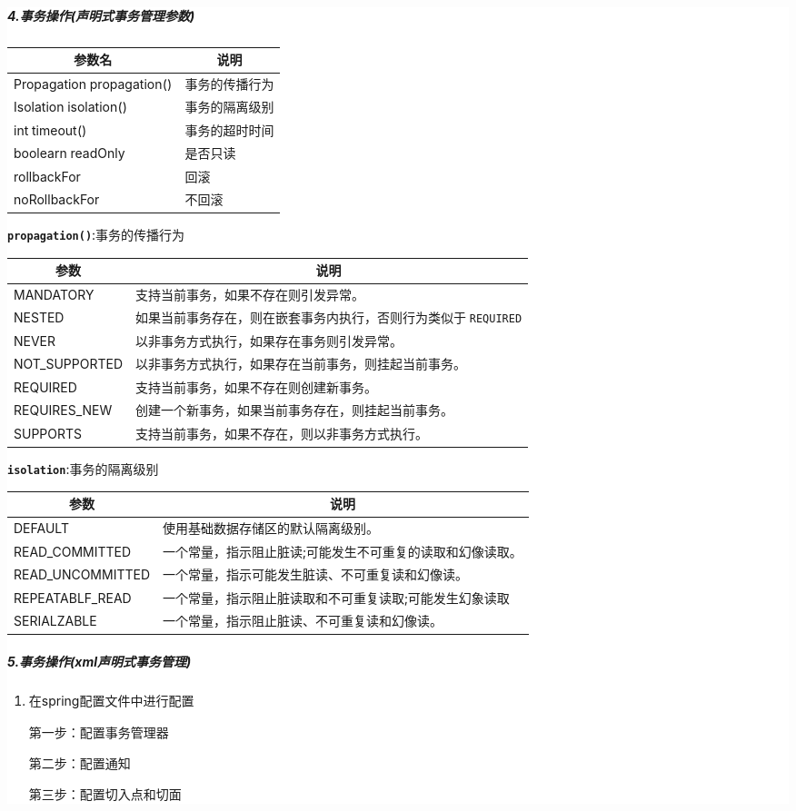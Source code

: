 ##### 4.事务操作(声明式事务管理参数)

   | 参数名                    | 说明           |
   | ------------------------- | -------------- |
   | Propagation propagation() | 事务的传播行为 |
   | Isolation isolation()     | 事务的隔离级别 |
   | int timeout()             | 事务的超时时间 |
   | boolearn readOnly         | 是否只读       |
   | rollbackFor               | 回滚           |
   | noRollbackFor             | 不回滚         |

   **`propagation()`**:事务的传播行为

   | 参数          | 说明                                                         |
   | ------------- | ------------------------------------------------------------ |
   | MANDATORY     | 支持当前事务，如果不存在则引发异常。                         |
   | NESTED        | 如果当前事务存在，则在嵌套事务内执行，否则行为类似于 `REQUIRED` |
   | NEVER         | 以非事务方式执行，如果存在事务则引发异常。                   |
   | NOT_SUPPORTED | 以非事务方式执行，如果存在当前事务，则挂起当前事务。         |
   | REQUIRED      | 支持当前事务，如果不存在则创建新事务。                       |
   | REQUIRES_NEW  | 创建一个新事务，如果当前事务存在，则挂起当前事务。           |
   | SUPPORTS      | 支持当前事务，如果不存在，则以非事务方式执行。               |

   **`isolation`**:事务的隔离级别

   | 参数             | 说明                                                      |
   | ---------------- | --------------------------------------------------------- |
   | DEFAULT          | 使用基础数据存储区的默认隔离级别。                        |
   | READ_COMMITTED   | 一个常量，指示阻止脏读;可能发生不可重复的读取和幻像读取。 |
   | READ_UNCOMMITTED | 一个常量，指示可能发生脏读、不可重复读和幻像读。          |
   | REPEATABLF_READ  | 一个常量，指示阻止脏读取和不可重复读取;可能发生幻象读取   |
   | SERIALZABLE      | 一个常量，指示阻止脏读、不可重复读和幻像读。              |

##### 5.事务操作(xml声明式事务管理)

   1. 在spring配置文件中进行配置

      第一步：配置事务管理器

      第二步：配置通知

      第三步：配置切入点和切面
